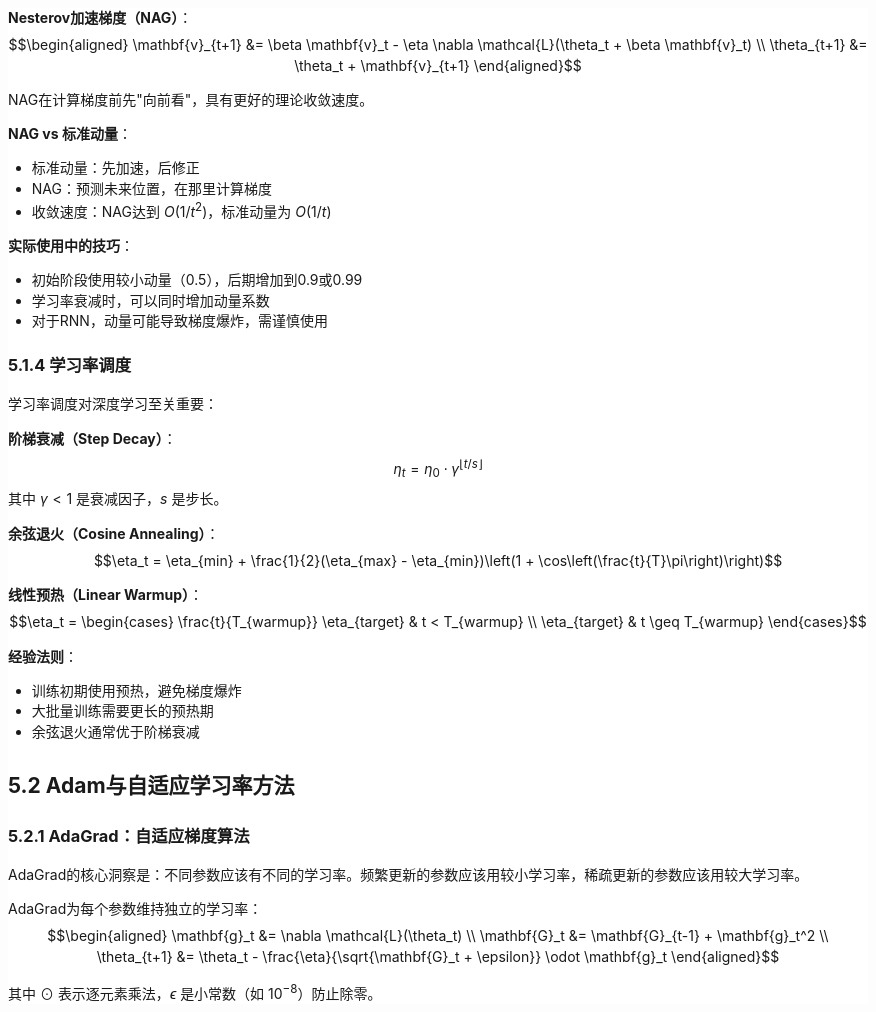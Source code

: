 **Nesterov加速梯度（NAG）**：
$$\begin{aligned}
\mathbf{v}_{t+1} &= \beta \mathbf{v}_t - \eta \nabla \mathcal{L}(\theta_t + \beta \mathbf{v}_t) \\
\theta_{t+1} &= \theta_t + \mathbf{v}_{t+1}
\end{aligned}$$

NAG在计算梯度前先"向前看"，具有更好的理论收敛速度。

**NAG vs 标准动量**：
- 标准动量：先加速，后修正
- NAG：预测未来位置，在那里计算梯度
- 收敛速度：NAG达到 $O(1/t^2)$，标准动量为 $O(1/t)$

**实际使用中的技巧**：
- 初始阶段使用较小动量（0.5），后期增加到0.9或0.99
- 学习率衰减时，可以同时增加动量系数
- 对于RNN，动量可能导致梯度爆炸，需谨慎使用

### 5.1.4 学习率调度

学习率调度对深度学习至关重要：

**阶梯衰减（Step Decay）**：
$$\eta_t = \eta_0 \cdot \gamma^{\lfloor t/s \rfloor}$$
其中 $\gamma < 1$ 是衰减因子，$s$ 是步长。

**余弦退火（Cosine Annealing）**：
$$\eta_t = \eta_{min} + \frac{1}{2}(\eta_{max} - \eta_{min})\left(1 + \cos\left(\frac{t}{T}\pi\right)\right)$$

**线性预热（Linear Warmup）**：
$$\eta_t = \begin{cases}
\frac{t}{T_{warmup}} \eta_{target} & t < T_{warmup} \\
\eta_{target} & t \geq T_{warmup}
\end{cases}$$

**经验法则**：
- 训练初期使用预热，避免梯度爆炸
- 大批量训练需要更长的预热期
- 余弦退火通常优于阶梯衰减

## 5.2 Adam与自适应学习率方法

### 5.2.1 AdaGrad：自适应梯度算法

AdaGrad的核心洞察是：不同参数应该有不同的学习率。频繁更新的参数应该用较小学习率，稀疏更新的参数应该用较大学习率。

AdaGrad为每个参数维持独立的学习率：
$$\begin{aligned}
\mathbf{g}_t &= \nabla \mathcal{L}(\theta_t) \\
\mathbf{G}_t &= \mathbf{G}_{t-1} + \mathbf{g}_t^2 \\
\theta_{t+1} &= \theta_t - \frac{\eta}{\sqrt{\mathbf{G}_t + \epsilon}} \odot \mathbf{g}_t
\end{aligned}$$

其中 $\odot$ 表示逐元素乘法，$\epsilon$ 是小常数（如 $10^{-8}$）防止除零。
